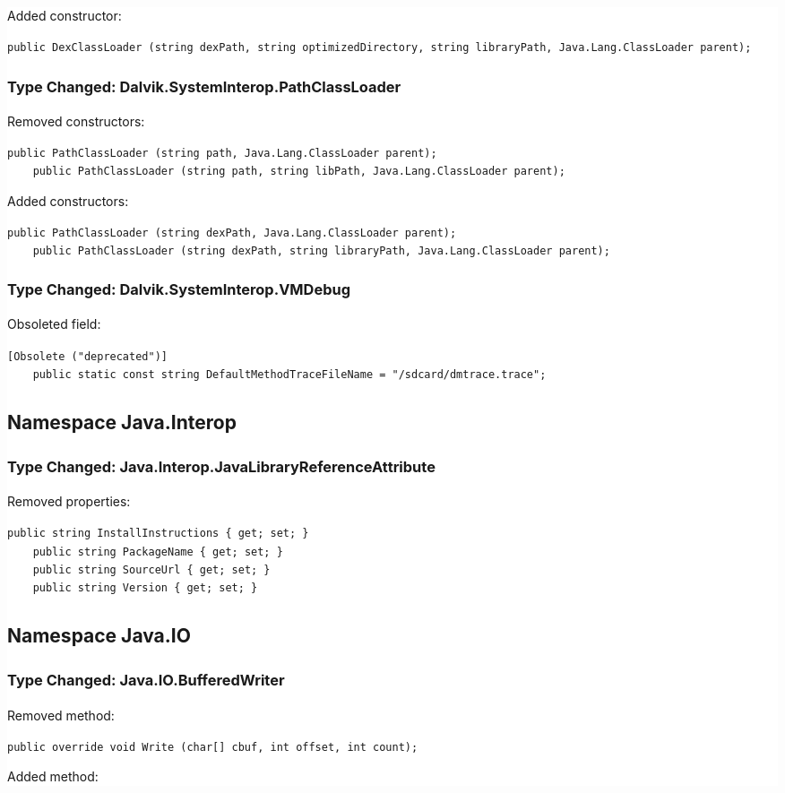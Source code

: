 Added constructor:

```
public DexClassLoader (string dexPath, string optimizedDirectory, string libraryPath, Java.Lang.ClassLoader parent);
```

### Type Changed: Dalvik.SystemInterop.PathClassLoader

Removed constructors:

```
public PathClassLoader (string path, Java.Lang.ClassLoader parent);
	public PathClassLoader (string path, string libPath, Java.Lang.ClassLoader parent);
```

Added constructors:

```
public PathClassLoader (string dexPath, Java.Lang.ClassLoader parent);
	public PathClassLoader (string dexPath, string libraryPath, Java.Lang.ClassLoader parent);
```

### Type Changed: Dalvik.SystemInterop.VMDebug

Obsoleted field:

```
[Obsolete ("deprecated")]
	public static const string DefaultMethodTraceFileName = "/sdcard/dmtrace.trace";
```

## Namespace Java.Interop

### Type Changed: Java.Interop.JavaLibraryReferenceAttribute

Removed properties:

```
public string InstallInstructions { get; set; }
	public string PackageName { get; set; }
	public string SourceUrl { get; set; }
	public string Version { get; set; }
```

## Namespace Java.IO

### Type Changed: Java.IO.BufferedWriter

Removed method:

```
public override void Write (char[] cbuf, int offset, int count);
```

Added method:
